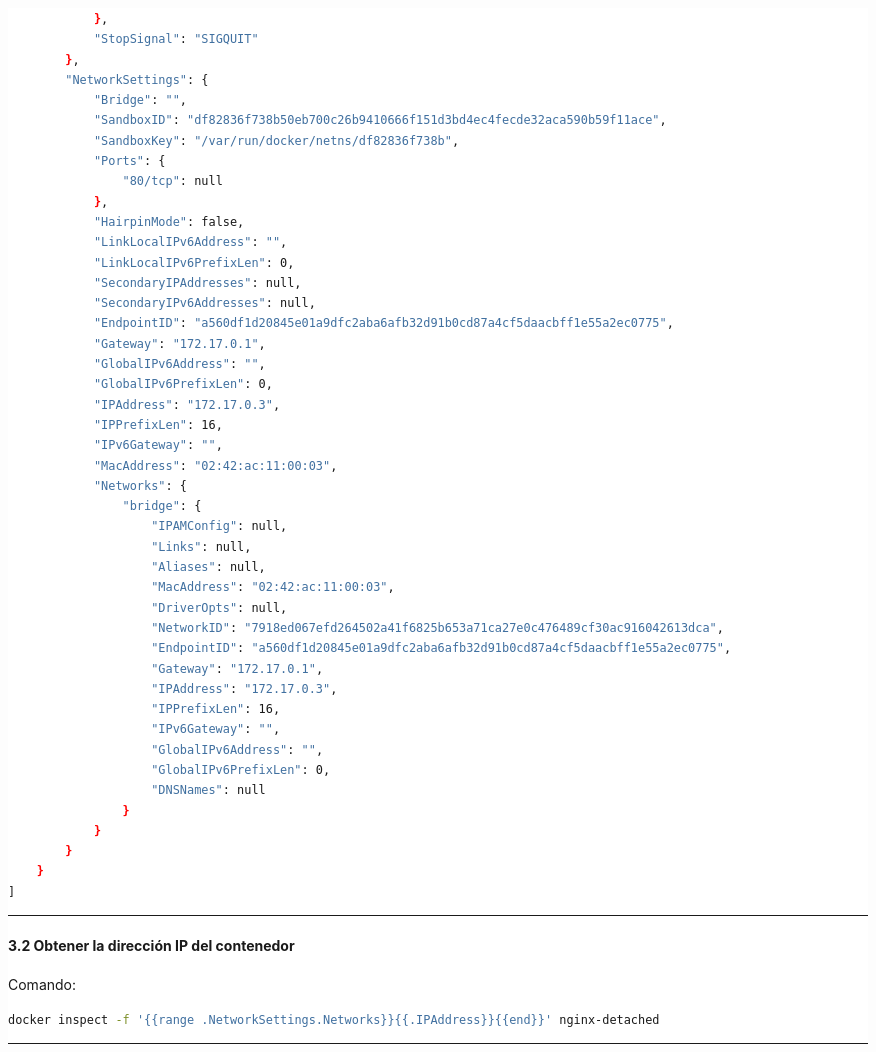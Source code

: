 ```bash
            },
            "StopSignal": "SIGQUIT"
        },
        "NetworkSettings": {
            "Bridge": "",
            "SandboxID": "df82836f738b50eb700c26b9410666f151d3bd4ec4fecde32aca590b59f11ace",
            "SandboxKey": "/var/run/docker/netns/df82836f738b",
            "Ports": {
                "80/tcp": null
            },
            "HairpinMode": false,
            "LinkLocalIPv6Address": "",
            "LinkLocalIPv6PrefixLen": 0,
            "SecondaryIPAddresses": null,
            "SecondaryIPv6Addresses": null,
            "EndpointID": "a560df1d20845e01a9dfc2aba6afb32d91b0cd87a4cf5daacbff1e55a2ec0775",
            "Gateway": "172.17.0.1",
            "GlobalIPv6Address": "",
            "GlobalIPv6PrefixLen": 0,
            "IPAddress": "172.17.0.3",
            "IPPrefixLen": 16,
            "IPv6Gateway": "",
            "MacAddress": "02:42:ac:11:00:03",
            "Networks": {
                "bridge": {
                    "IPAMConfig": null,
                    "Links": null,
                    "Aliases": null,
                    "MacAddress": "02:42:ac:11:00:03",
                    "DriverOpts": null,
                    "NetworkID": "7918ed067efd264502a41f6825b653a71ca27e0c476489cf30ac916042613dca",
                    "EndpointID": "a560df1d20845e01a9dfc2aba6afb32d91b0cd87a4cf5daacbff1e55a2ec0775",
                    "Gateway": "172.17.0.1",
                    "IPAddress": "172.17.0.3",
                    "IPPrefixLen": 16,
                    "IPv6Gateway": "",
                    "GlobalIPv6Address": "",
                    "GlobalIPv6PrefixLen": 0,
                    "DNSNames": null
                }
            }
        }
    }
]
```

---

#### **3.2 Obtener la dirección IP del contenedor**
Comando:
```bash
docker inspect -f '{{range .NetworkSettings.Networks}}{{.IPAddress}}{{end}}' nginx-detached
```

---
